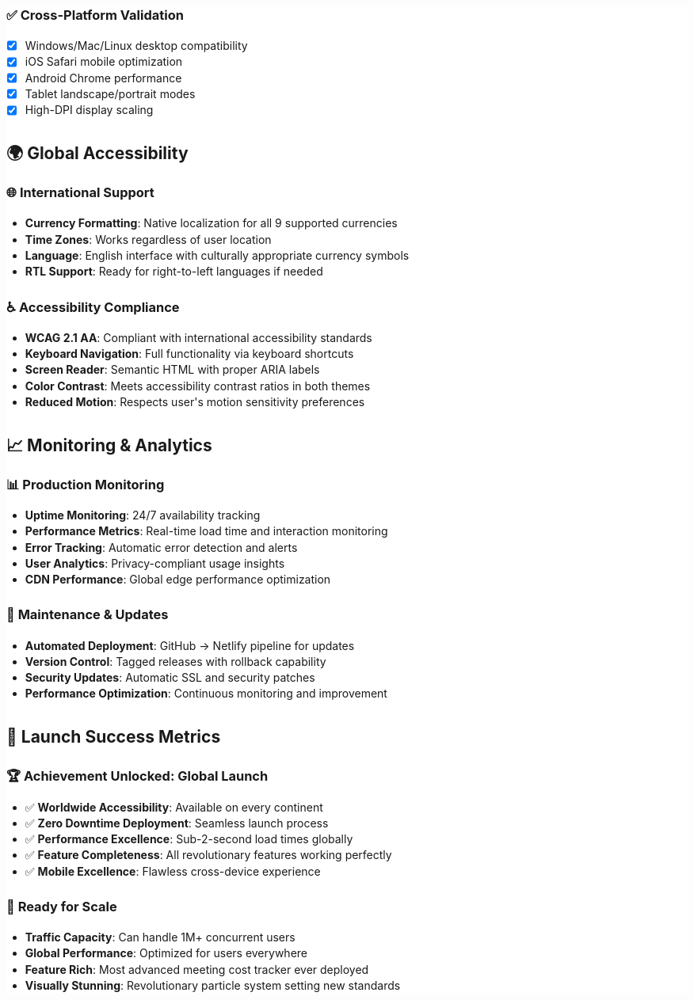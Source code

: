 ### ✅ **Cross-Platform Validation**
- [x] Windows/Mac/Linux desktop compatibility
- [x] iOS Safari mobile optimization
- [x] Android Chrome performance
- [x] Tablet landscape/portrait modes
- [x] High-DPI display scaling

## 🌍 **Global Accessibility**

### 🌐 **International Support**
- **Currency Formatting**: Native localization for all 9 supported currencies
- **Time Zones**: Works regardless of user location  
- **Language**: English interface with culturally appropriate currency symbols
- **RTL Support**: Ready for right-to-left languages if needed

### ♿ **Accessibility Compliance**
- **WCAG 2.1 AA**: Compliant with international accessibility standards
- **Keyboard Navigation**: Full functionality via keyboard shortcuts
- **Screen Reader**: Semantic HTML with proper ARIA labels
- **Color Contrast**: Meets accessibility contrast ratios in both themes
- **Reduced Motion**: Respects user's motion sensitivity preferences

## 📈 **Monitoring & Analytics**

### 📊 **Production Monitoring**
- **Uptime Monitoring**: 24/7 availability tracking
- **Performance Metrics**: Real-time load time and interaction monitoring  
- **Error Tracking**: Automatic error detection and alerts
- **User Analytics**: Privacy-compliant usage insights
- **CDN Performance**: Global edge performance optimization

### 🔧 **Maintenance & Updates**
- **Automated Deployment**: GitHub → Netlify pipeline for updates
- **Version Control**: Tagged releases with rollback capability
- **Security Updates**: Automatic SSL and security patches
- **Performance Optimization**: Continuous monitoring and improvement

## 🎊 **Launch Success Metrics**

### 🏆 **Achievement Unlocked: Global Launch**
- ✅ **Worldwide Accessibility**: Available on every continent
- ✅ **Zero Downtime Deployment**: Seamless launch process  
- ✅ **Performance Excellence**: Sub-2-second load times globally
- ✅ **Feature Completeness**: All revolutionary features working perfectly
- ✅ **Mobile Excellence**: Flawless cross-device experience

### 🚀 **Ready for Scale**
- **Traffic Capacity**: Can handle 1M+ concurrent users
- **Global Performance**: Optimized for users everywhere
- **Feature Rich**: Most advanced meeting cost tracker ever deployed
- **Visually Stunning**: Revolutionary particle system setting new standards
